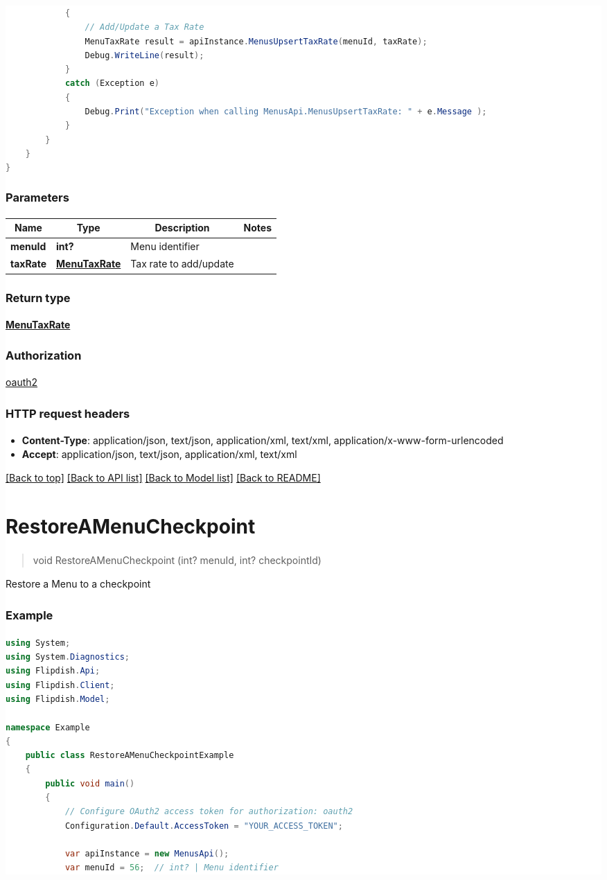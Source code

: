 ```csharp
            {
                // Add/Update a Tax Rate
                MenuTaxRate result = apiInstance.MenusUpsertTaxRate(menuId, taxRate);
                Debug.WriteLine(result);
            }
            catch (Exception e)
            {
                Debug.Print("Exception when calling MenusApi.MenusUpsertTaxRate: " + e.Message );
            }
        }
    }
}
```

### Parameters

Name | Type | Description  | Notes
------------- | ------------- | ------------- | -------------
 **menuId** | **int?**| Menu identifier | 
 **taxRate** | [**MenuTaxRate**](MenuTaxRate.md)| Tax rate to add/update | 

### Return type

[**MenuTaxRate**](MenuTaxRate.md)

### Authorization

[oauth2](../README.md#oauth2)

### HTTP request headers

 - **Content-Type**: application/json, text/json, application/xml, text/xml, application/x-www-form-urlencoded
 - **Accept**: application/json, text/json, application/xml, text/xml

[[Back to top]](#) [[Back to API list]](../README.md#documentation-for-api-endpoints) [[Back to Model list]](../README.md#documentation-for-models) [[Back to README]](../README.md)

<a name="restoreamenucheckpoint"></a>
# **RestoreAMenuCheckpoint**
> void RestoreAMenuCheckpoint (int? menuId, int? checkpointId)

Restore a Menu to a checkpoint

### Example
```csharp
using System;
using System.Diagnostics;
using Flipdish.Api;
using Flipdish.Client;
using Flipdish.Model;

namespace Example
{
    public class RestoreAMenuCheckpointExample
    {
        public void main()
        {
            // Configure OAuth2 access token for authorization: oauth2
            Configuration.Default.AccessToken = "YOUR_ACCESS_TOKEN";

            var apiInstance = new MenusApi();
            var menuId = 56;  // int? | Menu identifier
```